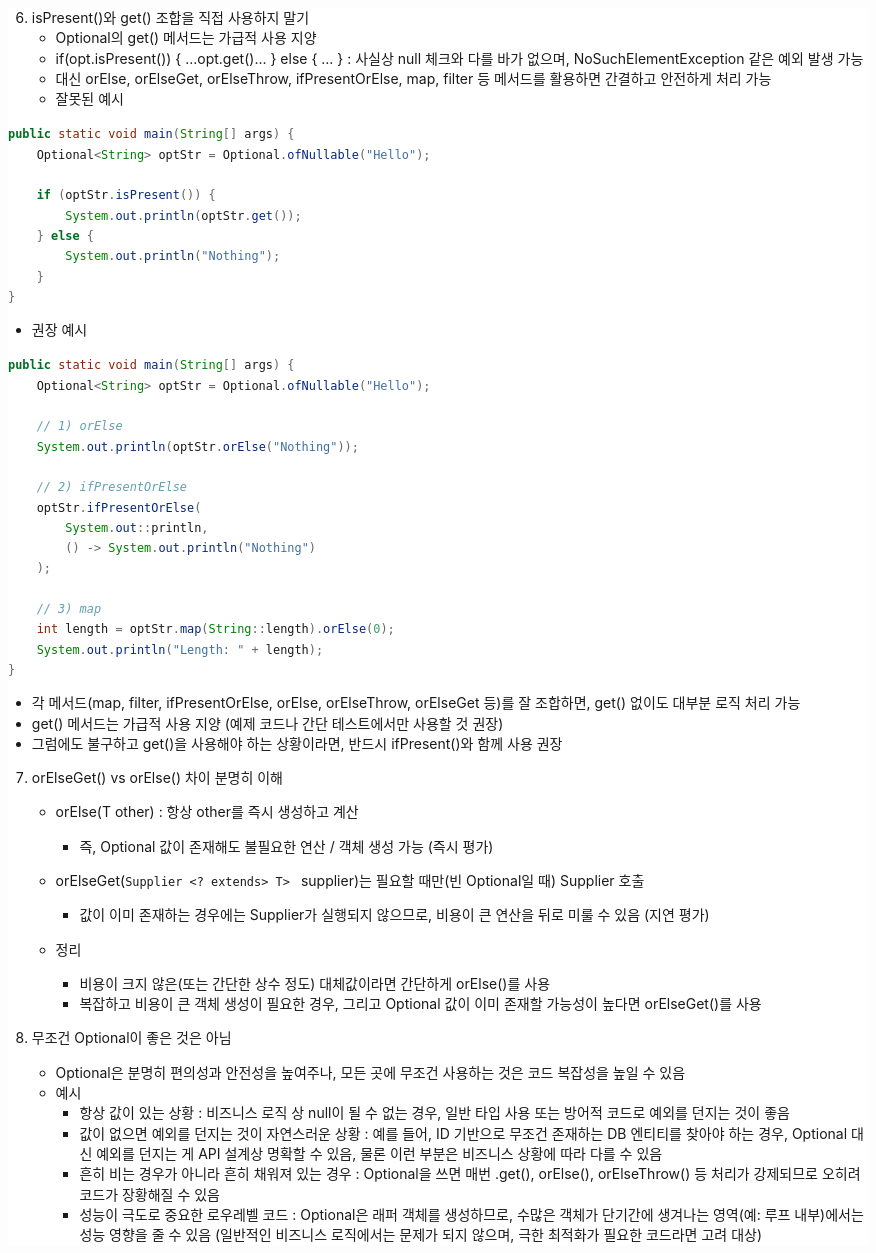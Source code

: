 6. isPresent()와 get() 조합을 직접 사용하지 말기
   - Optional의 get() 메서드는 가급적 사용 지양
   - if(opt.isPresent()) { ...opt.get()... } else { ... } : 사실상 null 체크와 다를 바가 없으며, NoSuchElementException 같은 예외 발생 가능
   - 대신 orElse, orElseGet, orElseThrow, ifPresentOrElse, map, filter 등 메서드를 활용하면 간결하고 안전하게 처리 가능
   - 잘못된 예시
```java
public static void main(String[] args) {
    Optional<String> optStr = Optional.ofNullable("Hello");

    if (optStr.isPresent()) {
        System.out.println(optStr.get());
    } else {
        System.out.println("Nothing");
    }
}
```

  - 권장 예시
```java
public static void main(String[] args) {
    Optional<String> optStr = Optional.ofNullable("Hello");

    // 1) orElse
    System.out.println(optStr.orElse("Nothing"));

    // 2) ifPresentOrElse
    optStr.ifPresentOrElse(
        System.out::println,
        () -> System.out.println("Nothing")
    );

    // 3) map
    int length = optStr.map(String::length).orElse(0);
    System.out.println("Length: " + length);
}
```
  - 각 메서드(map, filter, ifPresentOrElse, orElse, orElseThrow, orElseGet 등)를 잘 조합하면, get() 없이도 대부분 로직 처리 가능
  - get() 메서드는 가급적 사용 지양 (예제 코드나 간단 테스트에서만 사용할 것 권장)
  - 그럼에도 불구하고 get()을 사용해야 하는 상황이라면, 반드시 ifPresent()와 함께 사용 권장

7. orElseGet() vs orElse() 차이 분명히 이해
   - orElse(T other) : 항상 other를 즉시 생성하고 계산
     + 즉, Optional 값이 존재해도 불필요한 연산 / 객체 생성 가능 (즉시 평가)

   - orElseGet(```Supplier <? extends> T> ``` supplier)는 필요할 때만(빈 Optional일 때) Supplier 호출
     + 값이 이미 존재하는 경우에는 Supplier가 실행되지 않으므로, 비용이 큰 연산을 뒤로 미룰 수 있음 (지연 평가)
    
   - 정리
     + 비용이 크지 않은(또는 간단한 상수 정도) 대체값이라면 간단하게 orElse()를 사용
     + 복잡하고 비용이 큰 객체 생성이 필요한 경우, 그리고 Optional 값이 이미 존재할 가능성이 높다면 orElseGet()를 사용
    
8. 무조건 Optional이 좋은 것은 아님
   - Optional은 분명히 편의성과 안전성을 높여주나, 모든 곳에 무조건 사용하는 것은 코드 복잡성을 높일 수 있음
   - 예시
     + 항상 값이 있는 상황 : 비즈니스 로직 상 null이 될 수 없는 경우, 일반 타입 사용 또는 방어적 코드로 예외를 던지는 것이 좋음
     + 값이 없으면 예외를 던지는 것이 자연스러운 상황 : 예를 들어, ID 기반으로 무조건 존재하는 DB 엔티티를 찾아야 하는 경우, Optional 대신 예외를 던지는 게 API 설계상 명확할 수 있음, 물론 이런 부분은 비즈니스 상황에 따라 다를 수 있음
     + 흔히 비는 경우가 아니라 흔히 채워져 있는 경우 : Optional을 쓰면 매번 .get(), orElse(), orElseThrow() 등 처리가 강제되므로 오히려 코드가 장황해질 수 있음
     + 성능이 극도로 중요한 로우레벨 코드 : Optional은 래퍼 객체를 생성하므로, 수많은 객체가 단기간에 생겨나는 영역(예: 루프 내부)에서는 성능 영향을 줄 수 있음 (일반적인 비즈니스 로직에서는 문제가 되지 않으며, 극한 최적화가 필요한 코드라면 고려 대상)
